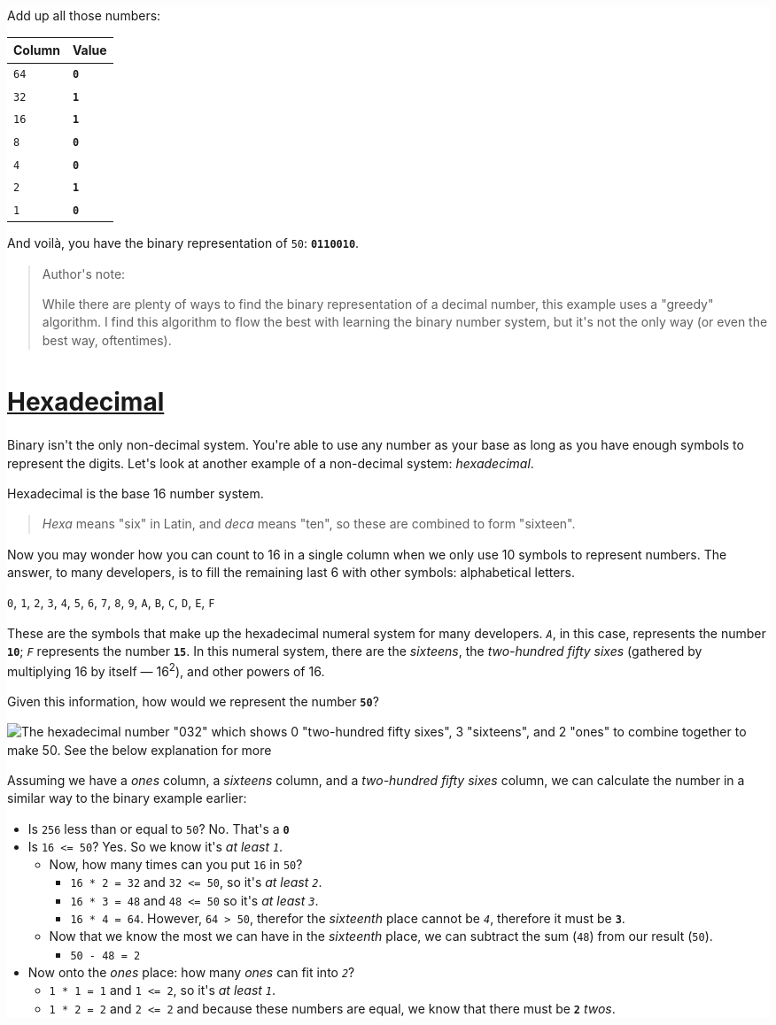Add up all those numbers:

| Column | Value   |  
| ------ | ------- |  
| `64`   | **`0`** |  
| `32`   | **`1`** |  
| `16`   | **`1`** |  
| `8`    | **`0`** |  
| `4`    | **`0`** |  
| `2`    | **`1`** |  
| `1`    | **`0`** |  

And voilà, you have the binary representation of `50`: **`0110010`**.

> Author's note:
>
> While there are plenty of ways to find the binary representation of a decimal number, this example uses a "greedy" algorithm. I find this algorithm to flow the best with learning the binary number system, but it's not the only way (or even the best way, oftentimes).

# [Hexadecimal](#hexadecimal)

Binary isn't the only non-decimal system. You're able to use any number as your base as long as you have enough symbols to represent the digits. Let's look at another example of a non-decimal system: _hexadecimal_.

Hexadecimal is the base 16 number system.

> _Hexa_ means "six" in Latin, and _deca_ means "ten", so these are combined to form "sixteen".

Now you may wonder how you can count to 16 in a single column when we only use 10 symbols to represent numbers. The answer, to many developers, is to fill the remaining last 6 with other symbols: alphabetical letters.

`0`, `1`, `2`, `3`, `4`, `5`, `6`, `7`, `8`, `9`, `A`, `B`, `C`, `D`, `E`, `F`

These are the symbols that make up the hexadecimal numeral system for many developers. _`A`_, in this case, represents the number **`10`**; _`F`_ represents the number **`15`**. In this numeral system, there are the _sixteens_, the _two-hundred fifty sixes_ (gathered by multiplying 16 by itself — 16<sup>2</sup>), and other powers of 16.

Given this information, how would we represent the number **`50`**?

![The hexadecimal number "032" which shows 0 "two-hundred fifty sixes", 3 "sixteens", and 2 "ones" to combine together to make 50. See the below explanation for more](./base_16_50.svg)

Assuming we have a _ones_ column, a _sixteens_ column, and a _two-hundred fifty sixes_ column, we can calculate the number in a similar way to the binary example earlier:

- Is `256` less than or equal to `50`? No. That's a **`0`**
- Is `16 <= 50`? Yes. So we know it's _at least `1`_.
    - Now, how many times can you put `16` in `50`?
        - `16 * 2 = 32` and `32 <= 50`, so it's _at least_ _`2`_.
        - `16 * 3 = 48` and `48 <= 50` so it's _at least_ _`3`_.
        - `16 * 4 = 64`. However, `64 > 50`, therefor the _sixteenth_ place cannot be _`4`_, therefore it must be **`3`**.
    - Now that we know the most we can have in the _sixteenth_ place, we can subtract the sum (`48`) from our result (`50`).
        - `50 - 48 = 2`
- Now onto the _ones_ place: how many _ones_ can fit into _`2`_?
    - `1 * 1 = 1` and `1 <= 2`, so it's _at least_ _`1`_.
    - `1 * 2 = 2` and `2 <= 2` and because these numbers are equal, we know that there must be **`2`** _twos_.
